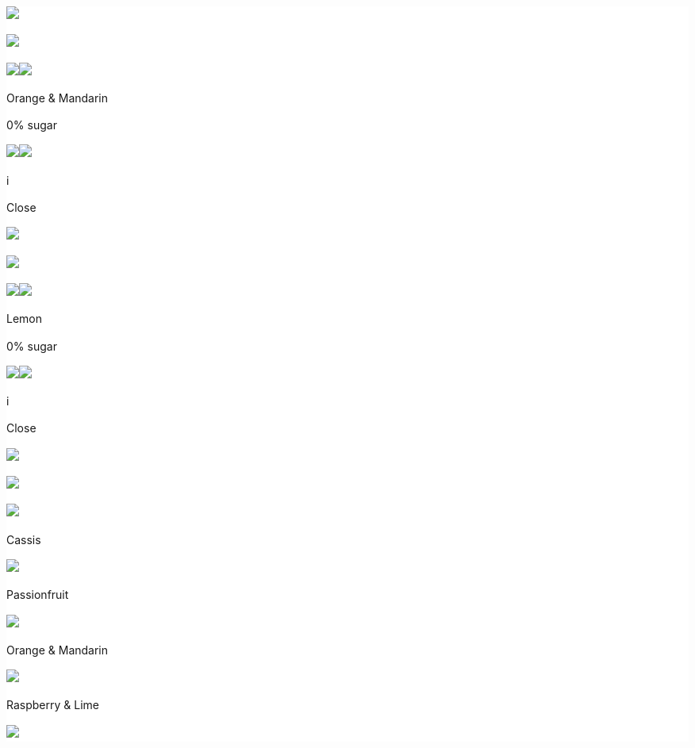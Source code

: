 ![](https://cdn.prod.website-files.com/66dabe4fe2fdbb07d092f829/674dce37d6d8621624939f5f_Scherm%C2%ADafbeelding%202024-12-02%20om%2016.11.35.avif)

![](https://cdn.prod.website-files.com/66dab405fff44f5d08af4edb/674d88daf8e817966d34d223_cross.svg)

![](https://cdn.prod.website-files.com/66dabe4fe2fdbb07d092f829/679b9c3d72ecfa6ecb3ce383_Charlies%20Glass%20Bottles%2024%20Display%20Orange%20open%203-4.avif)![](https://cdn.prod.website-files.com/66dabe4fe2fdbb07d092f829/679b9c37fc7b5e98857b5f51_Glass%20Bottle%20Orange-1.avif)

Orange & Mandarin

0% sugar

![](https://cdn.prod.website-files.com/66dab405fff44f5d08af4edb/66dadc75a87cf9914f4539d7_Mask%20Group%20119.avif)![](https://cdn.prod.website-files.com/66dabe4fe2fdbb07d092f829/674dd39afdc91f5b02a248b2_3.avif)

i

Close

![](https://cdn.prod.website-files.com/66dabe4fe2fdbb07d092f829/674dce819566939e6ccef074_Scherm%C2%ADafbeelding%202024-12-02%20om%2014.39.13.avif)

![](https://cdn.prod.website-files.com/66dab405fff44f5d08af4edb/674d88daf8e817966d34d223_cross.svg)

![](https://cdn.prod.website-files.com/66dabe4fe2fdbb07d092f829/679b992728d2a4bf3b73ad9d_Charlies%20Glass%20Bottles%2024%20Display%20Lemon%20open%203-4.avif)![](https://cdn.prod.website-files.com/66dabe4fe2fdbb07d092f829/679b991f938856f07fb40e94_Glass%20Bottle%20Lemon-1.avif)

Lemon

0% sugar

![](https://cdn.prod.website-files.com/66dab405fff44f5d08af4edb/66dadc75a87cf9914f4539d7_Mask%20Group%20119.avif)![](https://cdn.prod.website-files.com/66dabe4fe2fdbb07d092f829/674dd3b037d0fa566a22528e_10.avif)

i

Close

![](https://cdn.prod.website-files.com/66dabe4fe2fdbb07d092f829/674dce5ae390c4b274fad4e4_Scherm%C2%ADafbeelding%202024-12-02%20om%2016.10.54.avif)

![](https://cdn.prod.website-files.com/66dab405fff44f5d08af4edb/674d88daf8e817966d34d223_cross.svg)

![](https://cdn.prod.website-files.com/66dabe4fe2fdbb07d092f829/67459fe8b4fa7723c4bb2180_passionfruit%20blob.svg)

Cassis

![](https://cdn.prod.website-files.com/66dabe4fe2fdbb07d092f829/67459fe8b4fa7723c4bb2180_passionfruit%20blob.svg)

Passionfruit

![](https://cdn.prod.website-files.com/66dabe4fe2fdbb07d092f829/66dae1a6867fe0d41092ceae_grapefruit.svg)

Orange & Mandarin

![](https://cdn.prod.website-files.com/66dabe4fe2fdbb07d092f829/66dae1d1e524e5ff6084f4d5_raspberry.svg)

Raspberry & Lime

![](https://cdn.prod.website-files.com/66dabe4fe2fdbb07d092f829/66dae1a6867fe0d41092ceae_grapefruit.svg)
